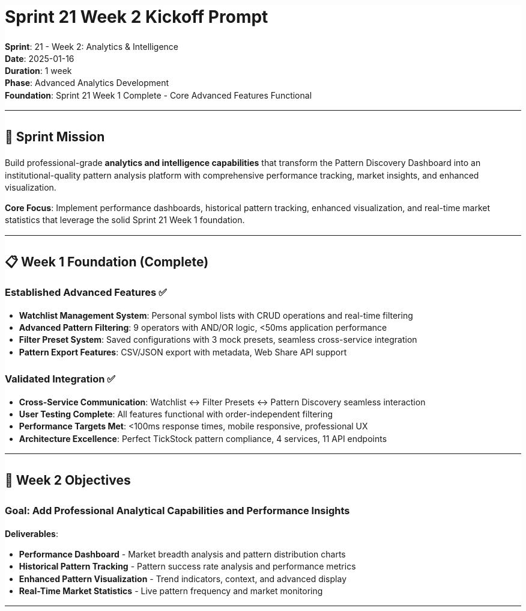 # Sprint 21 Week 2 Kickoff Prompt

**Sprint**: 21 - Week 2: Analytics & Intelligence  
**Date**: 2025-01-16  
**Duration**: 1 week  
**Phase**: Advanced Analytics Development  
**Foundation**: Sprint 21 Week 1 Complete - Core Advanced Features Functional  

---

## 🎯 **Sprint Mission**

Build professional-grade **analytics and intelligence capabilities** that transform the Pattern Discovery Dashboard into an institutional-quality pattern analysis platform with comprehensive performance tracking, market insights, and enhanced visualization.

**Core Focus**: Implement performance dashboards, historical pattern tracking, enhanced visualization, and real-time market statistics that leverage the solid Sprint 21 Week 1 foundation.

---

## 📋 **Week 1 Foundation (Complete)**

### **Established Advanced Features** ✅
- **Watchlist Management System**: Personal symbol lists with CRUD operations and real-time filtering
- **Advanced Pattern Filtering**: 9 operators with AND/OR logic, <50ms application performance
- **Filter Preset System**: Saved configurations with 3 mock presets, seamless cross-service integration
- **Pattern Export Features**: CSV/JSON export with metadata, Web Share API support

### **Validated Integration** ✅
- **Cross-Service Communication**: Watchlist ↔ Filter Presets ↔ Pattern Discovery seamless interaction
- **User Testing Complete**: All features functional with order-independent filtering
- **Performance Targets Met**: <100ms response times, mobile responsive, professional UX
- **Architecture Excellence**: Perfect TickStock pattern compliance, 4 services, 11 API endpoints

---

## 🚀 **Week 2 Objectives**

### **Goal**: Add Professional Analytical Capabilities and Performance Insights

**Deliverables**:
- **Performance Dashboard** - Market breadth analysis and pattern distribution charts
- **Historical Pattern Tracking** - Pattern success rate analysis and performance metrics
- **Enhanced Pattern Visualization** - Trend indicators, context, and advanced display
- **Real-Time Market Statistics** - Live pattern frequency and market monitoring

---